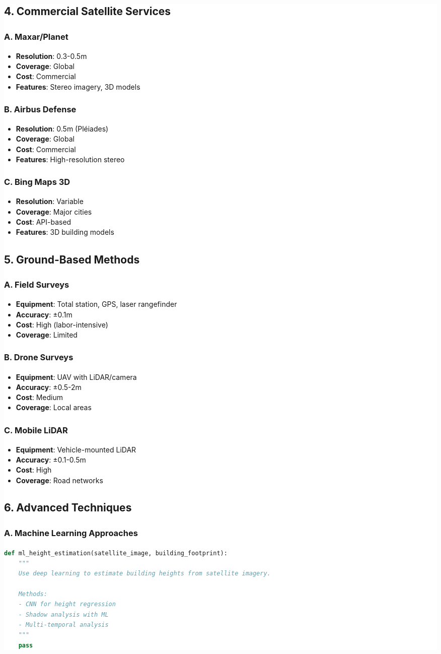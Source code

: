 ## 4. Commercial Satellite Services

### A. Maxar/Planet
- **Resolution**: 0.3-0.5m
- **Coverage**: Global
- **Cost**: Commercial
- **Features**: Stereo imagery, 3D models

### B. Airbus Defense
- **Resolution**: 0.5m (Pléiades)
- **Coverage**: Global
- **Cost**: Commercial
- **Features**: High-resolution stereo

### C. Bing Maps 3D
- **Resolution**: Variable
- **Coverage**: Major cities
- **Cost**: API-based
- **Features**: 3D building models

## 5. Ground-Based Methods

### A. Field Surveys
- **Equipment**: Total station, GPS, laser rangefinder
- **Accuracy**: ±0.1m
- **Cost**: High (labor-intensive)
- **Coverage**: Limited

### B. Drone Surveys
- **Equipment**: UAV with LiDAR/camera
- **Accuracy**: ±0.5-2m
- **Cost**: Medium
- **Coverage**: Local areas

### C. Mobile LiDAR
- **Equipment**: Vehicle-mounted LiDAR
- **Accuracy**: ±0.1-0.5m
- **Cost**: High
- **Coverage**: Road networks

## 6. Advanced Techniques

### A. Machine Learning Approaches
```python
def ml_height_estimation(satellite_image, building_footprint):
    """
    Use deep learning to estimate building heights from satellite imagery.
    
    Methods:
    - CNN for height regression
    - Shadow analysis with ML
    - Multi-temporal analysis
    """
    pass
```
